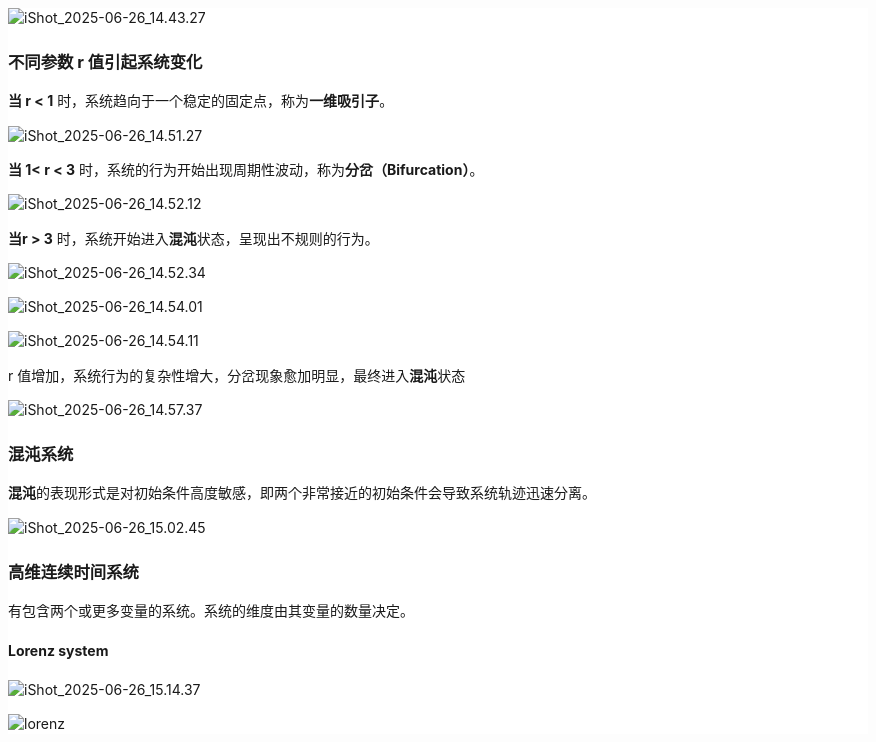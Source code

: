 ![iShot_2025-06-26_14.43.27](https://raw.githubusercontent.com/1910853272/image/master/img/202506261443371.png)

### 不同参数 r 值引起系统变化

**当 r < 1** 时，系统趋向于一个稳定的固定点，称为**一维吸引子**。

![iShot_2025-06-26_14.51.27](https://raw.githubusercontent.com/1910853272/image/master/img/202506261451167.png)

**当 1< r < 3** 时，系统的行为开始出现周期性波动，称为**分岔（Bifurcation）**。

![iShot_2025-06-26_14.52.12](https://raw.githubusercontent.com/1910853272/image/master/img/202506261453163.png)

**当r > 3** 时，系统开始进入**混沌**状态，呈现出不规则的行为。

![iShot_2025-06-26_14.52.34](https://raw.githubusercontent.com/1910853272/image/master/img/202506261453366.png)

![iShot_2025-06-26_14.54.01](https://raw.githubusercontent.com/1910853272/image/master/img/202506261454178.png)

![iShot_2025-06-26_14.54.11](https://raw.githubusercontent.com/1910853272/image/master/img/202506261454530.png)

 r 值增加，系统行为的复杂性增大，分岔现象愈加明显，最终进入**混沌**状态

![iShot_2025-06-26_14.57.37](https://raw.githubusercontent.com/1910853272/image/master/img/202506261457143.png)

### 混沌系统

**混沌**的表现形式是对初始条件高度敏感，即两个非常接近的初始条件会导致系统轨迹迅速分离。

![iShot_2025-06-26_15.02.45](https://raw.githubusercontent.com/1910853272/image/master/img/202506261502184.png)

### 高维连续时间系统

有包含两个或更多变量的系统。系统的维度由其变量的数量决定。

#### Lorenz system

![iShot_2025-06-26_15.14.37](https://raw.githubusercontent.com/1910853272/image/master/img/202506261514996.png)

![lorenz](https://raw.githubusercontent.com/1910853272/image/master/img/202506261513922.gif)